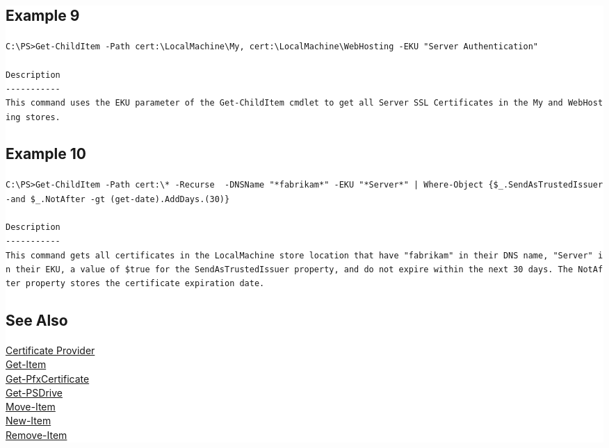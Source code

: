 ## Example 9  

```  
C:\PS>Get-ChildItem -Path cert:\LocalMachine\My, cert:\LocalMachine\WebHosting -EKU "Server Authentication"  

Description  
-----------  
This command uses the EKU parameter of the Get-ChildItem cmdlet to get all Server SSL Certificates in the My and WebHosting stores.  

```  

## Example 10  

```  
C:\PS>Get-ChildItem -Path cert:\* -Recurse  -DNSName "*fabrikam*" -EKU "*Server*" | Where-Object {$_.SendAsTrustedIssuer -and $_.NotAfter -gt (get-date).AddDays.(30)}  

Description  
-----------  
This command gets all certificates in the LocalMachine store location that have "fabrikam" in their DNS name, "Server" in their EKU, a value of $true for the SendAsTrustedIssuer property, and do not expire within the next 30 days. The NotAfter property stores the certificate expiration date.  

```  

## See Also  
 [Certificate Provider](Certificate-Provider.md)   
 [Get-Item](../../Microsoft.PowerShell.Management/Get-Item.md)   
 [Get-PfxCertificate](../Get-PfxCertificate.md)   
 [Get-PSDrive](../../Microsoft.PowerShell.Management/Get-PSDrive.md)   
 [Move-Item](../../Microsoft.PowerShell.Management/Move-Item.md)   
 [New-Item](../../Microsoft.PowerShell.Management/New-Item.md)   
 [Remove-Item](../../Microsoft.PowerShell.Management/Remove-Item.md)

